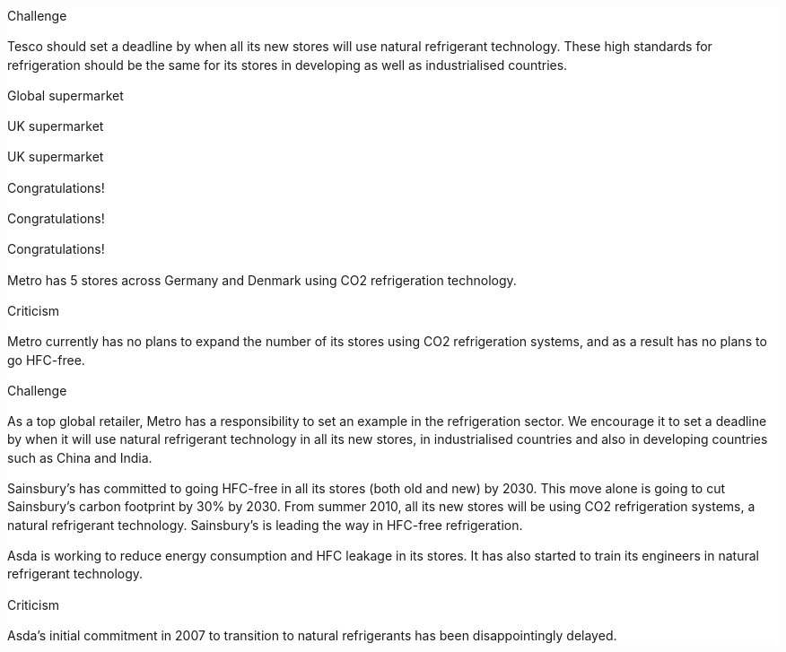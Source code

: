 Challenge

Tesco should set a deadline by when all its new
stores will use natural refrigerant technology.
These high standards for refrigeration should be
the same for its stores in developing as well as
industrialised countries.

Global supermarket

UK supermarket

UK supermarket

Congratulations!

Congratulations!

Congratulations!

Metro has 5 stores across Germany and
Denmark using CO2 refrigeration technology.

Criticism

Metro currently has no plans to expand the
number of its stores using CO2 refrigeration
systems, and as a result has no plans to go
HFC-free.

Challenge

As a top global retailer, Metro has a
responsibility to set an example in the
refrigeration sector. We encourage it to set a
deadline by when it will use natural refrigerant
technology in all its new stores, in industrialised
countries and also in developing countries such
as China and India.

Sainsbury’s has committed to going HFC-free
in all its stores (both old and new) by 2030.
This move alone is going to cut Sainsbury’s
carbon footprint by 30% by 2030. From
summer 2010, all its new stores will be using
CO2 refrigeration systems, a natural refrigerant
technology. Sainsbury’s is leading the way in
HFC-free refrigeration.

Asda is working to reduce energy consumption
and HFC leakage in its stores. It has also
started to train its engineers in natural refrigerant
technology.

Criticism

Asda’s initial commitment in 2007 to transition
to natural refrigerants has been disappointingly
delayed.
